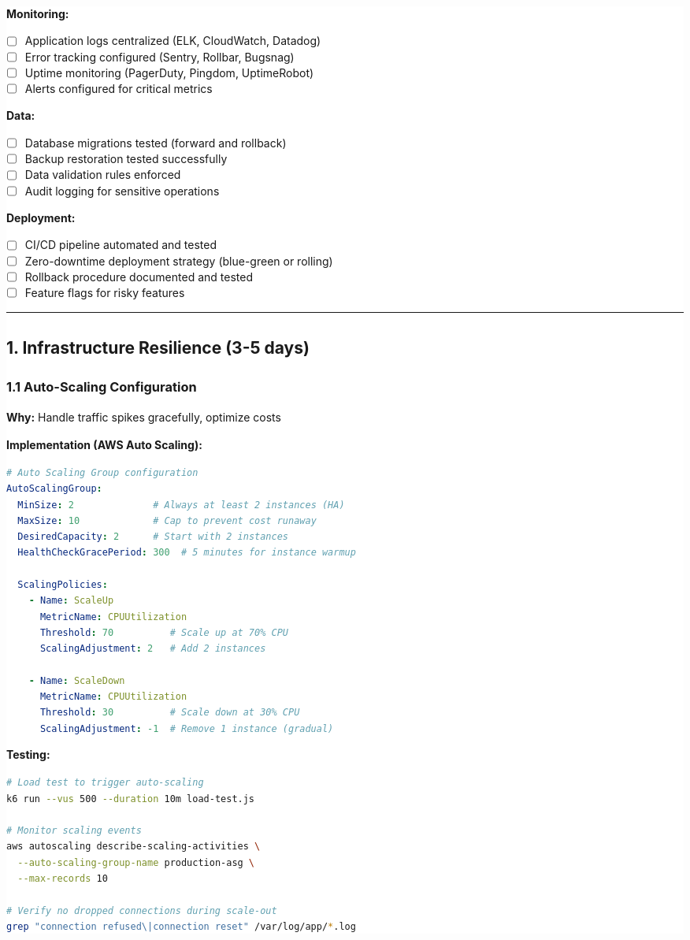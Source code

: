 **Monitoring:**
- [ ] Application logs centralized (ELK, CloudWatch, Datadog)
- [ ] Error tracking configured (Sentry, Rollbar, Bugsnag)
- [ ] Uptime monitoring (PagerDuty, Pingdom, UptimeRobot)
- [ ] Alerts configured for critical metrics

**Data:**
- [ ] Database migrations tested (forward and rollback)
- [ ] Backup restoration tested successfully
- [ ] Data validation rules enforced
- [ ] Audit logging for sensitive operations

**Deployment:**
- [ ] CI/CD pipeline automated and tested
- [ ] Zero-downtime deployment strategy (blue-green or rolling)
- [ ] Rollback procedure documented and tested
- [ ] Feature flags for risky features

---

## 1. Infrastructure Resilience (3-5 days)

### 1.1 Auto-Scaling Configuration

**Why:** Handle traffic spikes gracefully, optimize costs

**Implementation (AWS Auto Scaling):**
```yaml
# Auto Scaling Group configuration
AutoScalingGroup:
  MinSize: 2              # Always at least 2 instances (HA)
  MaxSize: 10             # Cap to prevent cost runaway
  DesiredCapacity: 2      # Start with 2 instances
  HealthCheckGracePeriod: 300  # 5 minutes for instance warmup

  ScalingPolicies:
    - Name: ScaleUp
      MetricName: CPUUtilization
      Threshold: 70          # Scale up at 70% CPU
      ScalingAdjustment: 2   # Add 2 instances

    - Name: ScaleDown
      MetricName: CPUUtilization
      Threshold: 30          # Scale down at 30% CPU
      ScalingAdjustment: -1  # Remove 1 instance (gradual)
```

**Testing:**
```bash
# Load test to trigger auto-scaling
k6 run --vus 500 --duration 10m load-test.js

# Monitor scaling events
aws autoscaling describe-scaling-activities \
  --auto-scaling-group-name production-asg \
  --max-records 10

# Verify no dropped connections during scale-out
grep "connection refused\|connection reset" /var/log/app/*.log
```
